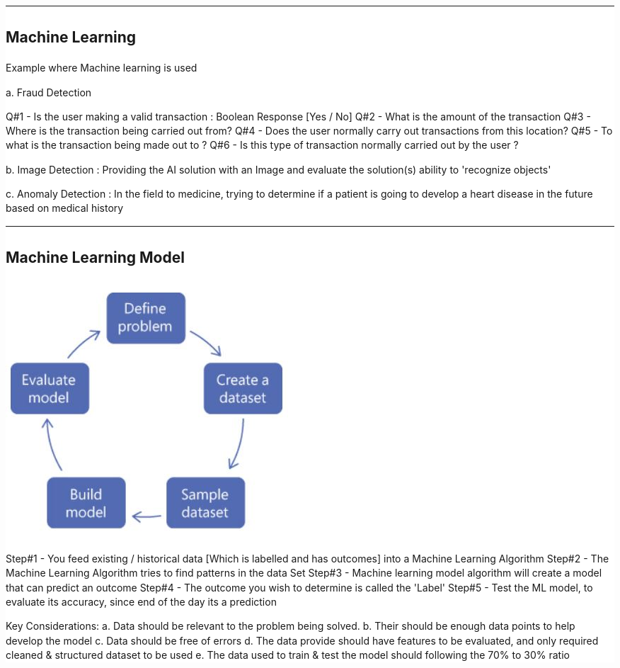 --------------------------------------------------------------------------------------------------------------------------
Machine Learning
--------------------------------------------------------------------------------------------------------------------------
Example where Machine learning is used

a. Fraud Detection

Q#1 - Is the user making a valid transaction    : Boolean Response [Yes / No]
Q#2 - What is the amount of the transaction
Q#3 - Where is the transaction being carried out from?
Q#4 - Does the user normally carry out transactions from this location?
Q#5 - To what is the transaction being made out to ?
Q#6 - Is this type of transaction normally carried out by the user ?

b. Image Detection : Providing the AI solution with an Image and evaluate the solution(s) ability to 'recognize objects'

c. Anomaly Detection : 
In the field to medicine, trying to determine if a patient is going to develop a heart disease in the future based on 
medical history

--------------------------------------------------------------------------------------------------------------------------
Machine Learning Model
--------------------------------------------------------------------------------------------------------------------------
![GitHub Image](/Azure/Assets/Machine-Learning/Machine-Learning-Flow.JPG)

Step#1 - You feed existing / historical data [Which is labelled and has outcomes] into a Machine Learning Algorithm
Step#2 - The Machine Learning Algorithm tries to find patterns in the data Set
Step#3 - Machine learning model algorithm will create a model that can predict an outcome
Step#4 - The outcome you wish to determine is called the 'Label'
Step#5 - Test the ML model, to evaluate its accuracy, since end of the day its a prediction

Key Considerations:
a. Data should be relevant to the problem being solved.
b. Their should be enough data points to help develop the model
c. Data should be free of errors
d. The data provide should have features to be evaluated, and only required cleaned & structured dataset to be used
e. The data used to train & test the model should following the 70% to 30% ratio
